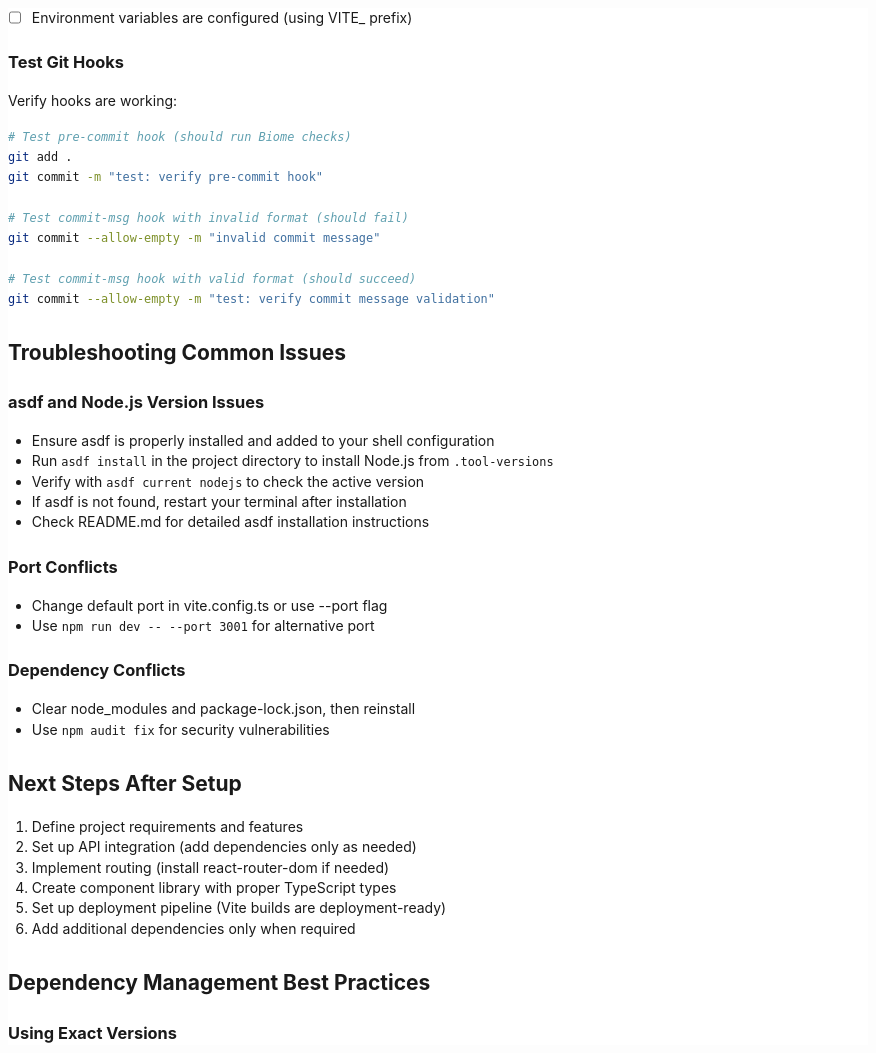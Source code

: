 - [ ] Environment variables are configured (using VITE\_ prefix)

### Test Git Hooks

Verify hooks are working:

```bash
# Test pre-commit hook (should run Biome checks)
git add .
git commit -m "test: verify pre-commit hook"

# Test commit-msg hook with invalid format (should fail)
git commit --allow-empty -m "invalid commit message"

# Test commit-msg hook with valid format (should succeed)
git commit --allow-empty -m "test: verify commit message validation"
```

## Troubleshooting Common Issues

### asdf and Node.js Version Issues

- Ensure asdf is properly installed and added to your shell configuration
- Run `asdf install` in the project directory to install Node.js from `.tool-versions`
- Verify with `asdf current nodejs` to check the active version
- If asdf is not found, restart your terminal after installation
- Check README.md for detailed asdf installation instructions

### Port Conflicts

- Change default port in vite.config.ts or use --port flag
- Use `npm run dev -- --port 3001` for alternative port

### Dependency Conflicts

- Clear node_modules and package-lock.json, then reinstall
- Use `npm audit fix` for security vulnerabilities

## Next Steps After Setup

1. Define project requirements and features
2. Set up API integration (add dependencies only as needed)
3. Implement routing (install react-router-dom if needed)
4. Create component library with proper TypeScript types
5. Set up deployment pipeline (Vite builds are deployment-ready)
6. Add additional dependencies only when required

## Dependency Management Best Practices

### Using Exact Versions
